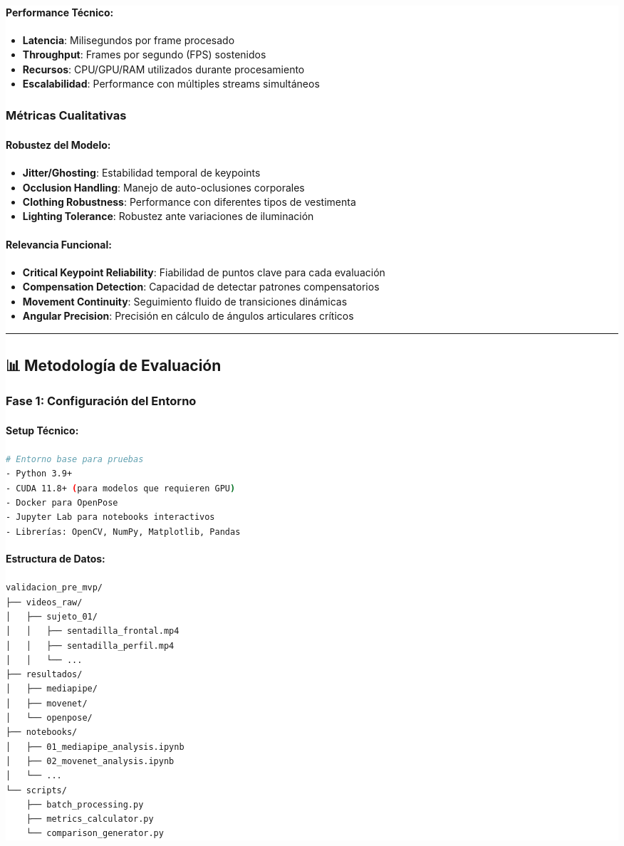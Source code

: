 #### **Performance Técnico:**
- **Latencia**: Milisegundos por frame procesado
- **Throughput**: Frames por segundo (FPS) sostenidos
- **Recursos**: CPU/GPU/RAM utilizados durante procesamiento
- **Escalabilidad**: Performance con múltiples streams simultáneos

### **Métricas Cualitativas**
#### **Robustez del Modelo:**
- **Jitter/Ghosting**: Estabilidad temporal de keypoints
- **Occlusion Handling**: Manejo de auto-oclusiones corporales
- **Clothing Robustness**: Performance con diferentes tipos de vestimenta
- **Lighting Tolerance**: Robustez ante variaciones de iluminación

#### **Relevancia Funcional:**
- **Critical Keypoint Reliability**: Fiabilidad de puntos clave para cada evaluación
- **Compensation Detection**: Capacidad de detectar patrones compensatorios
- **Movement Continuity**: Seguimiento fluido de transiciones dinámicas
- **Angular Precision**: Precisión en cálculo de ángulos articulares críticos

---

## 📊 Metodología de Evaluación

### **Fase 1: Configuración del Entorno**
#### **Setup Técnico:**
```bash
# Entorno base para pruebas
- Python 3.9+
- CUDA 11.8+ (para modelos que requieren GPU)
- Docker para OpenPose
- Jupyter Lab para notebooks interactivos
- Librerías: OpenCV, NumPy, Matplotlib, Pandas
```

#### **Estructura de Datos:**
```
validacion_pre_mvp/
├── videos_raw/
│   ├── sujeto_01/
│   │   ├── sentadilla_frontal.mp4
│   │   ├── sentadilla_perfil.mp4
│   │   └── ...
├── resultados/
│   ├── mediapipe/
│   ├── movenet/
│   └── openpose/
├── notebooks/
│   ├── 01_mediapipe_analysis.ipynb
│   ├── 02_movenet_analysis.ipynb
│   └── ...
└── scripts/
    ├── batch_processing.py
    ├── metrics_calculator.py
    └── comparison_generator.py
```

